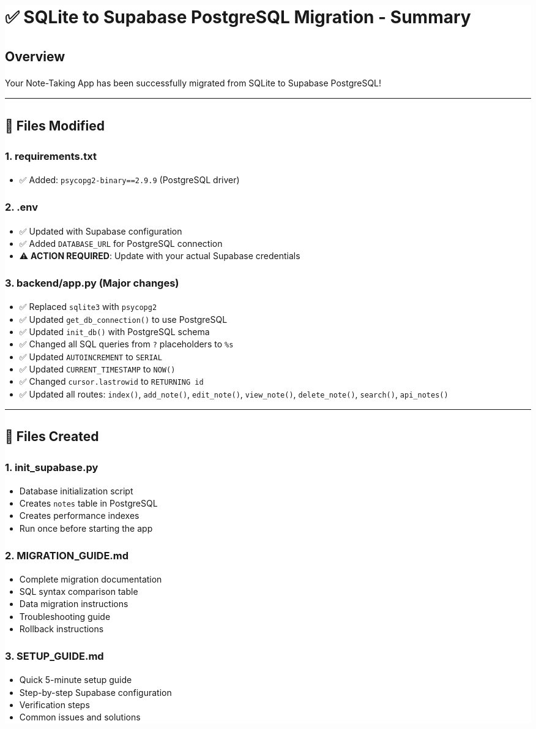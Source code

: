 # ✅ SQLite to Supabase PostgreSQL Migration - Summary

## Overview

Your Note-Taking App has been successfully migrated from SQLite to Supabase PostgreSQL!

---

## 📝 Files Modified

### 1. **requirements.txt**
- ✅ Added: `psycopg2-binary==2.9.9` (PostgreSQL driver)

### 2. **.env**
- ✅ Updated with Supabase configuration
- ✅ Added `DATABASE_URL` for PostgreSQL connection
- ⚠️ **ACTION REQUIRED**: Update with your actual Supabase credentials

### 3. **backend/app.py** (Major changes)
- ✅ Replaced `sqlite3` with `psycopg2`
- ✅ Updated `get_db_connection()` to use PostgreSQL
- ✅ Updated `init_db()` with PostgreSQL schema
- ✅ Changed all SQL queries from `?` placeholders to `%s`
- ✅ Updated `AUTOINCREMENT` to `SERIAL`
- ✅ Updated `CURRENT_TIMESTAMP` to `NOW()`
- ✅ Changed `cursor.lastrowid` to `RETURNING id`
- ✅ Updated all routes: `index()`, `add_note()`, `edit_note()`, `view_note()`, `delete_note()`, `search()`, `api_notes()`

---

## 📄 Files Created

### 1. **init_supabase.py**
- Database initialization script
- Creates `notes` table in PostgreSQL
- Creates performance indexes
- Run once before starting the app

### 2. **MIGRATION_GUIDE.md**
- Complete migration documentation
- SQL syntax comparison table
- Data migration instructions
- Troubleshooting guide
- Rollback instructions

### 3. **SETUP_GUIDE.md**
- Quick 5-minute setup guide
- Step-by-step Supabase configuration
- Verification steps
- Common issues and solutions
